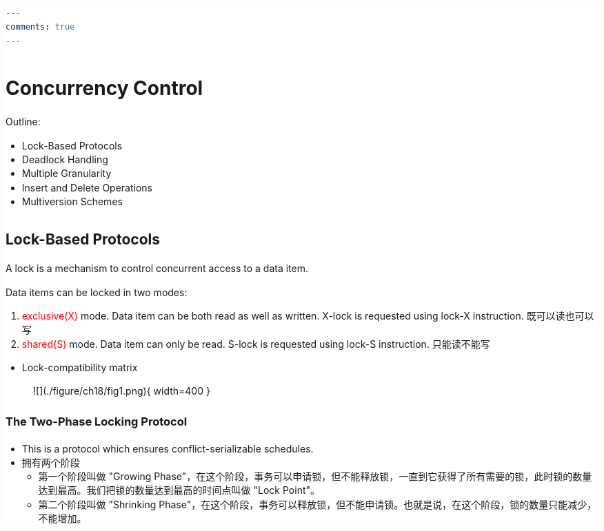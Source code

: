 ```yaml
---
comments: true
---
```


# **Concurrency Control**

Outline:

- Lock-Based Protocols
- Deadlock Handling
- Multiple Granularity
- Insert and Delete Operations
- Multiversion Schemes

## **Lock-Based Protocols**

A lock is a mechanism to control concurrent access to a data item.

Data items can be locked in two modes:

1. <font color = red>exclusive(X)</font> mode. Data item can be both read as well as written. X-lock is requested using lock-X instruction. 既可以读也可以写
2. <font color = red>shared(S)</font> mode. Data item can only be read. S-lock is requested using lock-S instruction. 只能读不能写

- Lock-compatibility matrix

<figure markdown="span">
![](./figure/ch18/fig1.png){ width=400 }
</figure>

### **The Two-Phase Locking Protocol**

- This is a protocol which ensures conflict-serializable schedules.
- 拥有两个阶段
    - 第一个阶段叫做 "Growing Phase"，在这个阶段，事务可以申请锁，但不能释放锁，一直到它获得了所有需要的锁，此时锁的数量达到最高。我们把锁的数量达到最高的时间点叫做 "Lock Point"。
    - 第二个阶段叫做 "Shrinking Phase"，在这个阶段，事务可以释放锁，但不能申请锁。也就是说，在这个阶段，锁的数量只能减少，不能增加。

<figure markdown="span">